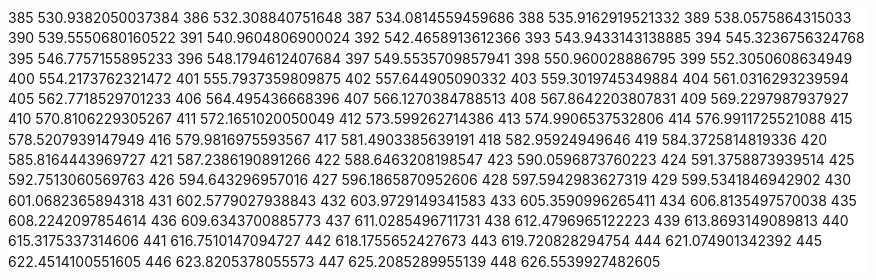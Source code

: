 385 530.9382050037384
386 532.308840751648
387 534.0814559459686
388 535.9162919521332
389 538.0575864315033
390 539.5550680160522
391 540.9604806900024
392 542.4658913612366
393 543.9433143138885
394 545.3236756324768
395 546.7757155895233
396 548.1794612407684
397 549.5535709857941
398 550.960028886795
399 552.3050608634949
400 554.2173762321472
401 555.7937359809875
402 557.644905090332
403 559.3019745349884
404 561.0316293239594
405 562.7718529701233
406 564.495436668396
407 566.1270384788513
408 567.8642203807831
409 569.2297987937927
410 570.8106229305267
411 572.1651020050049
412 573.599262714386
413 574.9906537532806
414 576.9911725521088
415 578.5207939147949
416 579.9816975593567
417 581.4903385639191
418 582.95924949646
419 584.3725814819336
420 585.8164443969727
421 587.2386190891266
422 588.6463208198547
423 590.0596873760223
424 591.3758873939514
425 592.7513060569763
426 594.643296957016
427 596.1865870952606
428 597.5942983627319
429 599.5341846942902
430 601.0682365894318
431 602.5779027938843
432 603.9729149341583
433 605.3590996265411
434 606.8135497570038
435 608.2242097854614
436 609.6343700885773
437 611.0285496711731
438 612.4796965122223
439 613.8693149089813
440 615.3175337314606
441 616.7510147094727
442 618.1755652427673
443 619.720828294754
444 621.074901342392
445 622.4514100551605
446 623.8205378055573
447 625.2085289955139
448 626.5539927482605
